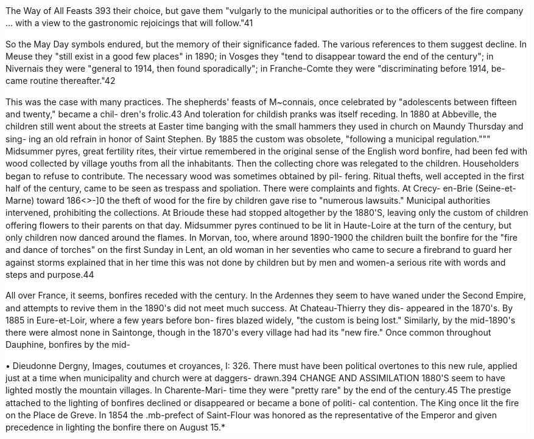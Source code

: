 The Way of All Feasts 393 their choice, but gave them "vulgarly to the municipal authorities or to the officers of the fire company ... with a view to the gastronomic rejoicings that will follow."41 

So the May Day symbols endured, but the memory of their significance faded. The various references to them suggest decline. In Meuse they "still exist in a good few places" in 1890; in Vosges they "tend to disappear toward the end of the century"; in Nivernais they were "general to 1914, then found sporadically"; in Franche-Comte they were "discriminating before 1914, be- came routine thereafter."42 

This was the case with many practices. The shepherds' feasts of M~connais, once celebrated by "adolescents between fifteen and twenty," became a chil- dren's frolic.43 And toleration for childish pranks was itself receding. In 1880 at Abbeville, the children still went about the streets at Easter time banging with the small hammers they used in church on Maundy Thursday and sing- ing an old refrain in honor of Saint Stephen. By 1885 the custom was obsolete, "following a municipal regulation.""" Midsummer pyres, great fertility rites, their virtue remembered in the original sense of the English word bonfire, had been fed with wood collected by village youths from all the inhabitants. Then the collecting chore was relegated to the children. Householders began to refuse to contribute. The necessary wood was sometimes obtained by pil- fering. Ritual thefts, well accepted in the first half of the century, came to be seen as trespass and spoliation. There were complaints and fights. At Crecy- en-Brie (Seine-et-Marne) toward 186<>-]0 the theft of wood for the fire by children gave rise to "numerous lawsuits." Municipal authorities intervened, prohibiting the collections. At Brioude these had stopped altogether by the 1880'S, leaving only the custom of children offering flowers to their parents on that day. Midsummer pyres continued to be lit in Haute-Loire at the turn of the century, but only children now danced around the flames. In Morvan, too, where around 1890-1900 the children built the bonfire for the "fire and dance of torches" on the first Sunday in Lent, an old woman in her seventies who came to secure a firebrand to guard her against storms explained that in her time this was not done by children but by men and women-a serious rite with words and steps and purpose.44 

All over France, it seems, bonfires receded with the century. In the Ardennes they seem to have waned under the Second Empire, and attempts to revive them in the 1890's did not meet much success. At Chateau-Thierry they dis- appeared in the 1870's. By 1885 in Eure-et-Loir, where a few years before bon- fires blazed widely, "the custom is being lost." Similarly, by the mid-1890's there were almost none in Saintonge, though in the 1870's every village had had its "new fire." Once common throughout Dauphine, bonfires by the mid- 

• Dieudonne Dergny, Images, coutumes et croyances, I: 326. There must have been political overtones to this new rule, applied just at a time when municipality and church were at daggers- drawn.394 CHANGE AND ASSIMILATION 1880'S seem to have lighted mostly the mountain villages. In Charente-Mari- time they were "pretty rare" by the end of the century.45 The prestige attached to the lighting of bonfires declined or disappeared or became a bone of politi- cal contention. The King once lit the fire on the Place de Greve. In 1854 the .mb-prefect of Saint-Flour was honored as the representative of the Emperor and given precedence in lighting the bonfire there on August 15.* 
